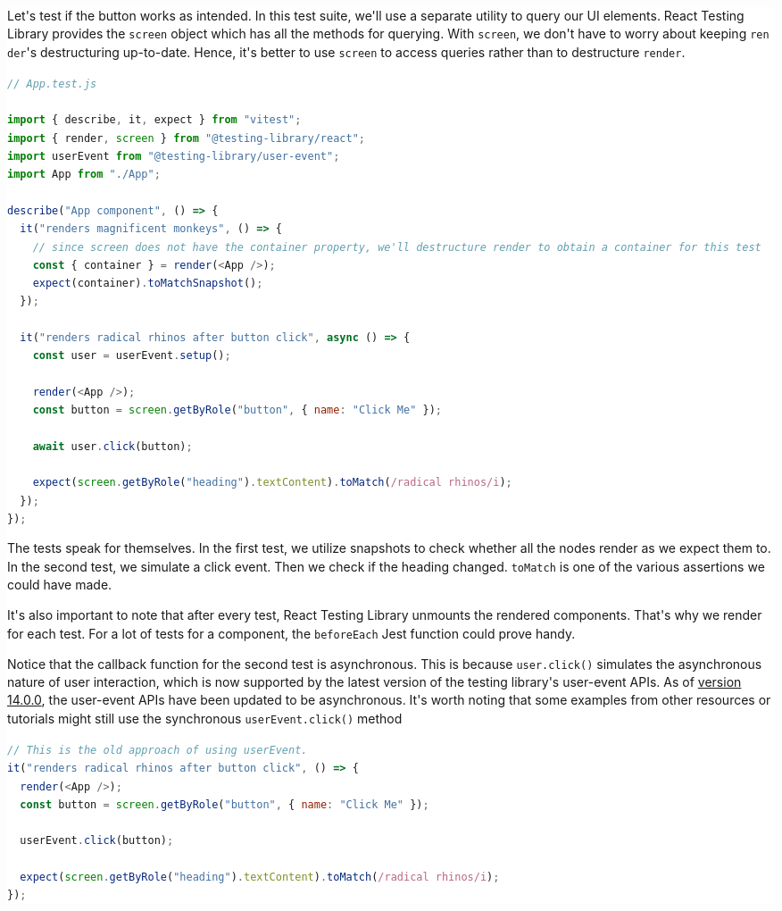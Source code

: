 Let's test if the button works as intended. In this test suite, we'll use a separate utility to query our UI elements. React Testing Library provides the `screen` object which has all the methods for querying. With `screen`, we don't have to worry about keeping `render`'s destructuring up-to-date. Hence, it's better to use `screen` to access queries rather than to destructure `render`.

~~~javascript
// App.test.js

import { describe, it, expect } from "vitest";
import { render, screen } from "@testing-library/react";
import userEvent from "@testing-library/user-event";
import App from "./App";

describe("App component", () => {
  it("renders magnificent monkeys", () => {
    // since screen does not have the container property, we'll destructure render to obtain a container for this test
    const { container } = render(<App />);
    expect(container).toMatchSnapshot();
  });

  it("renders radical rhinos after button click", async () => {
    const user = userEvent.setup();

    render(<App />);
    const button = screen.getByRole("button", { name: "Click Me" });

    await user.click(button);

    expect(screen.getByRole("heading").textContent).toMatch(/radical rhinos/i);
  });
});
~~~

The tests speak for themselves. In the first test, we utilize snapshots to check whether all the nodes render as we expect them to. In the second test, we simulate a click event. Then we check if the heading changed. `toMatch` is one of the various assertions we could have made. 

It's also important to note that after every test, React Testing Library unmounts the rendered components. That's why we render for each test. For a lot of tests for a component, the `beforeEach` Jest function could prove handy.

Notice that the callback function for the second test is asynchronous. This is because `user.click()` simulates the asynchronous nature of user interaction, which is now supported by the latest version of the testing library's user-event APIs. 
As of [version 14.0.0](https://github.com/testing-library/user-event/releases/tag/v14.0.0), the user-event APIs have been updated to be asynchronous. It's worth noting that some examples from other resources or tutorials might still use the synchronous `userEvent.click()` method

~~~javascript
// This is the old approach of using userEvent.
it("renders radical rhinos after button click", () => {
  render(<App />);
  const button = screen.getByRole("button", { name: "Click Me" });

  userEvent.click(button);

  expect(screen.getByRole("heading").textContent).toMatch(/radical rhinos/i);
});
~~~

